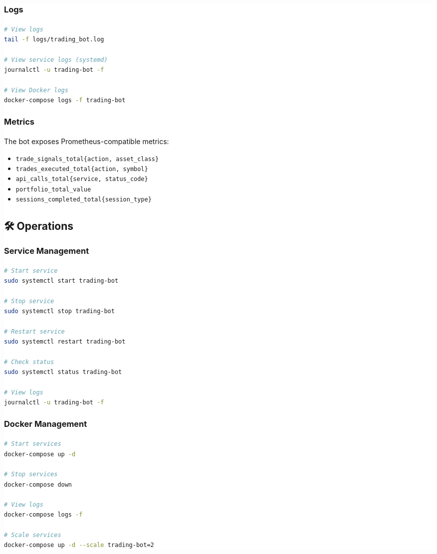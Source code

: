 ### Logs
```bash
# View logs
tail -f logs/trading_bot.log

# View service logs (systemd)
journalctl -u trading-bot -f

# View Docker logs
docker-compose logs -f trading-bot
```

### Metrics
The bot exposes Prometheus-compatible metrics:
- `trade_signals_total{action, asset_class}`
- `trades_executed_total{action, symbol}`
- `api_calls_total{service, status_code}`
- `portfolio_total_value`
- `sessions_completed_total{session_type}`

## 🛠️ Operations

### Service Management
```bash
# Start service
sudo systemctl start trading-bot

# Stop service
sudo systemctl stop trading-bot

# Restart service
sudo systemctl restart trading-bot

# Check status
sudo systemctl status trading-bot

# View logs
journalctl -u trading-bot -f
```

### Docker Management
```bash
# Start services
docker-compose up -d

# Stop services
docker-compose down

# View logs
docker-compose logs -f

# Scale services
docker-compose up -d --scale trading-bot=2
```
